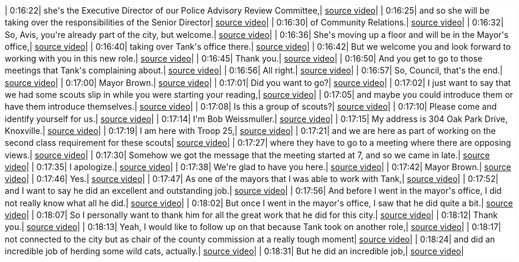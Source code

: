 | 0:16:22| she's the Executive Director of our Police Advisory Review Committee,| [source video](https://archive.org/details/CityCouncil160119?start=982)|
| 0:16:25| and so she will be taking over the responsibilities of the Senior Director| [source video](https://archive.org/details/CityCouncil160119?start=985)|
| 0:16:30| of Community Relations.| [source video](https://archive.org/details/CityCouncil160119?start=990)|
| 0:16:32| So, Avis, you're already part of the city, but welcome.| [source video](https://archive.org/details/CityCouncil160119?start=992)|
| 0:16:36| She's moving up a floor and will be in the Mayor's office,| [source video](https://archive.org/details/CityCouncil160119?start=996)|
| 0:16:40| taking over Tank's office there.| [source video](https://archive.org/details/CityCouncil160119?start=1000)|
| 0:16:42| But we welcome you and look forward to working with you in this new role.| [source video](https://archive.org/details/CityCouncil160119?start=1002)|
| 0:16:45| Thank you.| [source video](https://archive.org/details/CityCouncil160119?start=1005)|
| 0:16:50| And you get to go to those meetings that Tank's complaining about.| [source video](https://archive.org/details/CityCouncil160119?start=1010)|
| 0:16:56| All right.| [source video](https://archive.org/details/CityCouncil160119?start=1016)|
| 0:16:57| So, Council, that's the end.| [source video](https://archive.org/details/CityCouncil160119?start=1017)|
| 0:17:00| Mayor Brown.| [source video](https://archive.org/details/CityCouncil160119?start=1020)|
| 0:17:01| Did you want to go?| [source video](https://archive.org/details/CityCouncil160119?start=1021)|
| 0:17:02| I just want to say that we had some scouts slip in while you were starting your reading,| [source video](https://archive.org/details/CityCouncil160119?start=1022)|
| 0:17:05| and maybe you could introduce them or have them introduce themselves.| [source video](https://archive.org/details/CityCouncil160119?start=1025)|
| 0:17:08| Is this a group of scouts?| [source video](https://archive.org/details/CityCouncil160119?start=1028)|
| 0:17:10| Please come and identify yourself for us.| [source video](https://archive.org/details/CityCouncil160119?start=1030)|
| 0:17:14| I'm Bob Weissmuller.| [source video](https://archive.org/details/CityCouncil160119?start=1034)|
| 0:17:15| My address is 304 Oak Park Drive, Knoxville.| [source video](https://archive.org/details/CityCouncil160119?start=1035)|
| 0:17:19| I am here with Troop 25,| [source video](https://archive.org/details/CityCouncil160119?start=1039)|
| 0:17:21| and we are here as part of working on the second class requirement for these scouts| [source video](https://archive.org/details/CityCouncil160119?start=1041)|
| 0:17:27| where they have to go to a meeting where there are opposing views.| [source video](https://archive.org/details/CityCouncil160119?start=1047)|
| 0:17:30| Somehow we got the message that the meeting started at 7, and so we came in late.| [source video](https://archive.org/details/CityCouncil160119?start=1050)|
| 0:17:35| I apologize.| [source video](https://archive.org/details/CityCouncil160119?start=1055)|
| 0:17:38| We're glad to have you here.| [source video](https://archive.org/details/CityCouncil160119?start=1058)|
| 0:17:42| Mayor Brown.| [source video](https://archive.org/details/CityCouncil160119?start=1062)|
| 0:17:46| Yes.| [source video](https://archive.org/details/CityCouncil160119?start=1066)|
| 0:17:47| As one of the mayors that I was able to work with Tank,| [source video](https://archive.org/details/CityCouncil160119?start=1067)|
| 0:17:52| and I want to say he did an excellent and outstanding job.| [source video](https://archive.org/details/CityCouncil160119?start=1072)|
| 0:17:56| And before I went in the mayor's office, I did not really know what all he did.| [source video](https://archive.org/details/CityCouncil160119?start=1076)|
| 0:18:02| But once I went in the mayor's office, I saw that he did quite a bit.| [source video](https://archive.org/details/CityCouncil160119?start=1082)|
| 0:18:07| So I personally want to thank him for all the great work that he did for this city.| [source video](https://archive.org/details/CityCouncil160119?start=1087)|
| 0:18:12| Thank you.| [source video](https://archive.org/details/CityCouncil160119?start=1092)|
| 0:18:13| Yeah, I would like to follow up on that because Tank took on another role,| [source video](https://archive.org/details/CityCouncil160119?start=1093)|
| 0:18:17| not connected to the city but as chair of the county commission at a really tough moment| [source video](https://archive.org/details/CityCouncil160119?start=1097)|
| 0:18:24| and did an incredible job of herding some wild cats, actually.| [source video](https://archive.org/details/CityCouncil160119?start=1104)|
| 0:18:31| But he did an incredible job,| [source video](https://archive.org/details/CityCouncil160119?start=1111)|